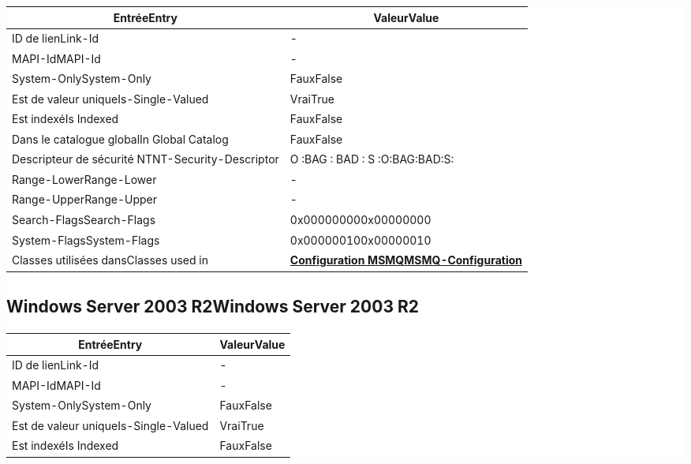 

| <span data-ttu-id="1ef85-153">Entrée</span><span class="sxs-lookup"><span data-stu-id="1ef85-153">Entry</span></span> | <span data-ttu-id="1ef85-154">Valeur</span><span class="sxs-lookup"><span data-stu-id="1ef85-154">Value</span></span> |
|------------------------|--------------------------------------------------------------|
| <span data-ttu-id="1ef85-155">ID de lien</span><span class="sxs-lookup"><span data-stu-id="1ef85-155">Link-Id</span></span>                | \-                                                           |
| <span data-ttu-id="1ef85-156">MAPI-Id</span><span class="sxs-lookup"><span data-stu-id="1ef85-156">MAPI-Id</span></span>                | \-                                                           |
| <span data-ttu-id="1ef85-157">System-Only</span><span class="sxs-lookup"><span data-stu-id="1ef85-157">System-Only</span></span>            | <span data-ttu-id="1ef85-158">Faux</span><span class="sxs-lookup"><span data-stu-id="1ef85-158">False</span></span>                                                        |
| <span data-ttu-id="1ef85-159">Est de valeur unique</span><span class="sxs-lookup"><span data-stu-id="1ef85-159">Is-Single-Valued</span></span>       | <span data-ttu-id="1ef85-160">Vrai</span><span class="sxs-lookup"><span data-stu-id="1ef85-160">True</span></span>                                                         |
| <span data-ttu-id="1ef85-161">Est indexé</span><span class="sxs-lookup"><span data-stu-id="1ef85-161">Is Indexed</span></span>             | <span data-ttu-id="1ef85-162">Faux</span><span class="sxs-lookup"><span data-stu-id="1ef85-162">False</span></span>                                                        |
| <span data-ttu-id="1ef85-163">Dans le catalogue global</span><span class="sxs-lookup"><span data-stu-id="1ef85-163">In Global Catalog</span></span>      | <span data-ttu-id="1ef85-164">Faux</span><span class="sxs-lookup"><span data-stu-id="1ef85-164">False</span></span>                                                        |
| <span data-ttu-id="1ef85-165">Descripteur de sécurité NT</span><span class="sxs-lookup"><span data-stu-id="1ef85-165">NT-Security-Descriptor</span></span> | <span data-ttu-id="1ef85-166">O :BAG : BAD : S :</span><span class="sxs-lookup"><span data-stu-id="1ef85-166">O:BAG:BAD:S:</span></span>                                                 |
| <span data-ttu-id="1ef85-167">Range-Lower</span><span class="sxs-lookup"><span data-stu-id="1ef85-167">Range-Lower</span></span>            | \-                                                           |
| <span data-ttu-id="1ef85-168">Range-Upper</span><span class="sxs-lookup"><span data-stu-id="1ef85-168">Range-Upper</span></span>            | \-                                                           |
| <span data-ttu-id="1ef85-169">Search-Flags</span><span class="sxs-lookup"><span data-stu-id="1ef85-169">Search-Flags</span></span>           | <span data-ttu-id="1ef85-170">0x00000000</span><span class="sxs-lookup"><span data-stu-id="1ef85-170">0x00000000</span></span>                                                   |
| <span data-ttu-id="1ef85-171">System-Flags</span><span class="sxs-lookup"><span data-stu-id="1ef85-171">System-Flags</span></span>           | <span data-ttu-id="1ef85-172">0x00000010</span><span class="sxs-lookup"><span data-stu-id="1ef85-172">0x00000010</span></span>                                                   |
| <span data-ttu-id="1ef85-173">Classes utilisées dans</span><span class="sxs-lookup"><span data-stu-id="1ef85-173">Classes used in</span></span>        | [<span data-ttu-id="1ef85-174">**Configuration MSMQ**</span><span class="sxs-lookup"><span data-stu-id="1ef85-174">**MSMQ-Configuration**</span></span>](c-msmqconfiguration.md)<br/> |



## <a name="windows-server-2003-r2"></a><span data-ttu-id="1ef85-175">Windows Server 2003 R2</span><span class="sxs-lookup"><span data-stu-id="1ef85-175">Windows Server 2003 R2</span></span>



| <span data-ttu-id="1ef85-176">Entrée</span><span class="sxs-lookup"><span data-stu-id="1ef85-176">Entry</span></span> | <span data-ttu-id="1ef85-177">Valeur</span><span class="sxs-lookup"><span data-stu-id="1ef85-177">Value</span></span> |
|------------------------|--------------------------------------------------------------|
| <span data-ttu-id="1ef85-178">ID de lien</span><span class="sxs-lookup"><span data-stu-id="1ef85-178">Link-Id</span></span>                | \-                                                           |
| <span data-ttu-id="1ef85-179">MAPI-Id</span><span class="sxs-lookup"><span data-stu-id="1ef85-179">MAPI-Id</span></span>                | \-                                                           |
| <span data-ttu-id="1ef85-180">System-Only</span><span class="sxs-lookup"><span data-stu-id="1ef85-180">System-Only</span></span>            | <span data-ttu-id="1ef85-181">Faux</span><span class="sxs-lookup"><span data-stu-id="1ef85-181">False</span></span>                                                        |
| <span data-ttu-id="1ef85-182">Est de valeur unique</span><span class="sxs-lookup"><span data-stu-id="1ef85-182">Is-Single-Valued</span></span>       | <span data-ttu-id="1ef85-183">Vrai</span><span class="sxs-lookup"><span data-stu-id="1ef85-183">True</span></span>                                                         |
| <span data-ttu-id="1ef85-184">Est indexé</span><span class="sxs-lookup"><span data-stu-id="1ef85-184">Is Indexed</span></span>             | <span data-ttu-id="1ef85-185">Faux</span><span class="sxs-lookup"><span data-stu-id="1ef85-185">False</span></span>                                                        |